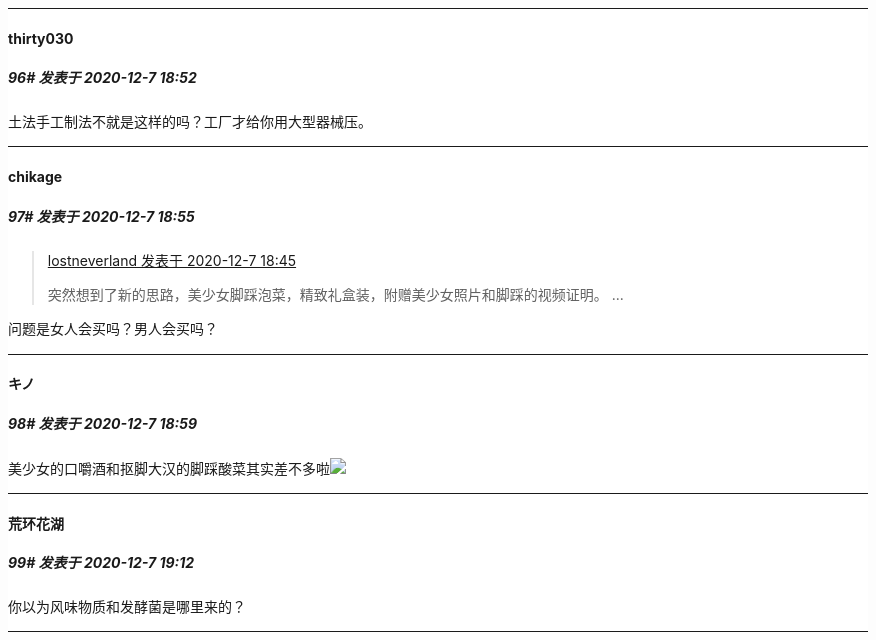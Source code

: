 
*****

####  thirty030  
##### 96#       发表于 2020-12-7 18:52




土法手工制法不就是这样的吗？工厂才给你用大型器械压。







*****

####  chikage  
##### 97#       发表于 2020-12-7 18:55



<blockquote><a href="httphttps://bbs.saraba1st.com/2b/forum.php?mod=redirect&amp;goto=findpost&amp;pid=49641559&amp;ptid=1976155" target="_blank">lostneverland 发表于 2020-12-7 18:45</a>

突然想到了新的思路，美少女脚踩泡菜，精致礼盒装，附赠美少女照片和脚踩的视频证明。 ...</blockquote>
问题是女人会买吗？男人会买吗？







*****

####  キノ  
##### 98#       发表于 2020-12-7 18:59




美少女的口嚼酒和抠脚大汉的脚踩酸菜其实差不多啦<img src="https://static.saraba1st.com/image/smiley/face2017/009.gif" referrerpolicy="no-referrer">







*****

####  荒环花湖  
##### 99#       发表于 2020-12-7 19:12




你以为风味物质和发酵菌是哪里来的？







*****
